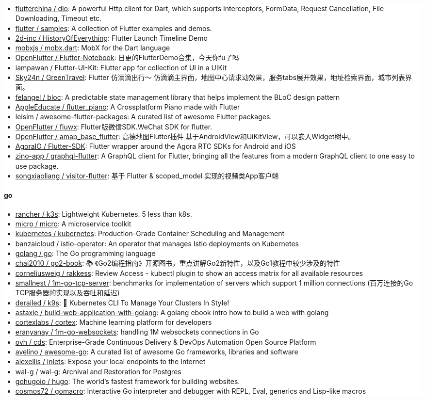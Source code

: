 * [flutterchina / dio](https://github.com/flutterchina/dio): A powerful Http client for Dart, which supports Interceptors, FormData, Request Cancellation, File Downloading, Timeout etc.
* [flutter / samples](https://github.com/flutter/samples): A collection of Flutter examples and demos.
* [2d-inc / HistoryOfEverything](https://github.com/2d-inc/HistoryOfEverything): Flutter Launch Timeline Demo
* [mobxjs / mobx.dart](https://github.com/mobxjs/mobx.dart): MobX for the Dart language
* [OpenFlutter / Flutter-Notebook](https://github.com/OpenFlutter/Flutter-Notebook): 日更的FlutterDemo合集，今天你fu了吗
* [iampawan / Flutter-UI-Kit](https://github.com/iampawan/Flutter-UI-Kit): Flutter app for collection of UI in a UIKit
* [Sky24n / GreenTravel](https://github.com/Sky24n/GreenTravel): Flutter 仿滴滴出行～ 仿滴滴主界面，地图中心请求动效果，服务tabs展开效果，地址检索界面，城市列表界面。
* [felangel / bloc](https://github.com/felangel/bloc): A predictable state management library that helps implement the BLoC design pattern
* [AppleEducate / flutter_piano](https://github.com/AppleEducate/flutter_piano): A Crossplatform Piano made with Flutter
* [leisim / awesome-flutter-packages](https://github.com/leisim/awesome-flutter-packages): A curated list of awesome Flutter packages.
* [OpenFlutter / fluwx](https://github.com/OpenFlutter/fluwx): Flutter版微信SDK.WeChat SDK for flutter.
* [OpenFlutter / amap_base_flutter](https://github.com/OpenFlutter/amap_base_flutter): 高德地图Flutter插件 基于AndroidView和UiKitView，可以嵌入Widget树中。
* [AgoraIO / Flutter-SDK](https://github.com/AgoraIO/Flutter-SDK): Flutter wrapper around the Agora RTC SDKs for Android and iOS
* [zino-app / graphql-flutter](https://github.com/zino-app/graphql-flutter): A GraphQL client for Flutter, bringing all the features from a modern GraphQL client to one easy to use package.
* [songxiaoliang / visitor-flutter](https://github.com/songxiaoliang/visitor-flutter): 基于 Flutter & scoped_model 实现的视频类App客户端

#### go
* [rancher / k3s](https://github.com/rancher/k3s): Lightweight Kubernetes. 5 less than k8s.
* [micro / micro](https://github.com/micro/micro): A microservice toolkit
* [kubernetes / kubernetes](https://github.com/kubernetes/kubernetes): Production-Grade Container Scheduling and Management
* [banzaicloud / istio-operator](https://github.com/banzaicloud/istio-operator): An operator that manages Istio deployments on Kubernetes
* [golang / go](https://github.com/golang/go): The Go programming language
* [chai2010 / go2-book](https://github.com/chai2010/go2-book): 📚 《Go2编程指南》开源图书，重点讲解Go2新特性，以及Go1教程中较少涉及的特性
* [corneliusweig / rakkess](https://github.com/corneliusweig/rakkess): Review Access - kubectl plugin to show an access matrix for all available resources
* [smallnest / 1m-go-tcp-server](https://github.com/smallnest/1m-go-tcp-server): benchmarks for implementation of servers which support 1 million connections (百万连接的Go TCP服务器的实现以及吞吐和延迟)
* [derailed / k9s](https://github.com/derailed/k9s): 🐶 Kubernetes CLI To Manage Your Clusters In Style!
* [astaxie / build-web-application-with-golang](https://github.com/astaxie/build-web-application-with-golang): A golang ebook intro how to build a web with golang
* [cortexlabs / cortex](https://github.com/cortexlabs/cortex): Machine learning platform for developers
* [eranyanay / 1m-go-websockets](https://github.com/eranyanay/1m-go-websockets): handling 1M websockets connections in Go
* [ovh / cds](https://github.com/ovh/cds): Enterprise-Grade Continuous Delivery & DevOps Automation Open Source Platform
* [avelino / awesome-go](https://github.com/avelino/awesome-go): A curated list of awesome Go frameworks, libraries and software
* [alexellis / inlets](https://github.com/alexellis/inlets): Expose your local endpoints to the Internet
* [wal-g / wal-g](https://github.com/wal-g/wal-g): Archival and Restoration for Postgres
* [gohugoio / hugo](https://github.com/gohugoio/hugo): The world’s fastest framework for building websites.
* [cosmos72 / gomacro](https://github.com/cosmos72/gomacro): Interactive Go interpreter and debugger with REPL, Eval, generics and Lisp-like macros